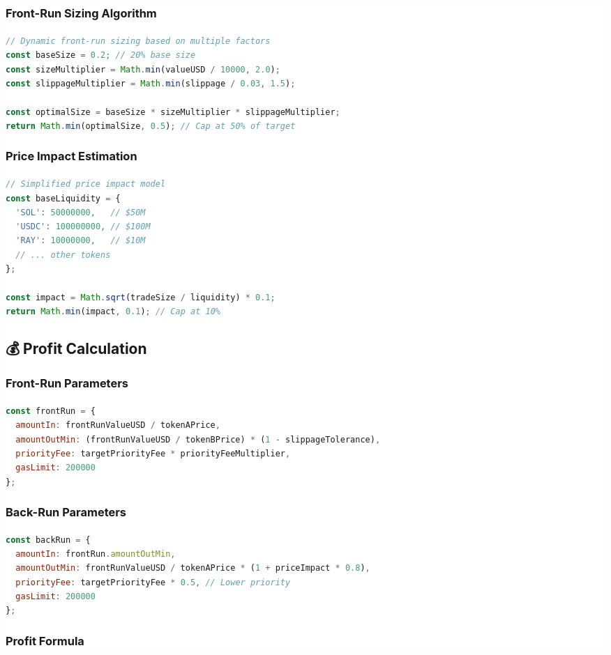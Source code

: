 ### Front-Run Sizing Algorithm

```javascript
// Dynamic front-run sizing based on multiple factors
const baseSize = 0.2; // 20% base size
const sizeMultiplier = Math.min(valueUSD / 10000, 2.0);
const slippageMultiplier = Math.min(slippage / 0.03, 1.5);

const optimalSize = baseSize * sizeMultiplier * slippageMultiplier;
return Math.min(optimalSize, 0.5); // Cap at 50% of target
```

### Price Impact Estimation

```javascript
// Simplified price impact model
const baseLiquidity = {
  'SOL': 50000000,   // $50M
  'USDC': 100000000, // $100M  
  'RAY': 10000000,   // $10M
  // ... other tokens
};

const impact = Math.sqrt(tradeSize / liquidity) * 0.1;
return Math.min(impact, 0.1); // Cap at 10%
```

## 💰 **Profit Calculation**

### Front-Run Parameters

```javascript
const frontRun = {
  amountIn: frontRunValueUSD / tokenAPrice,
  amountOutMin: (frontRunValueUSD / tokenBPrice) * (1 - slippageTolerance),
  priorityFee: targetPriorityFee * priorityFeeMultiplier,
  gasLimit: 200000
};
```

### Back-Run Parameters

```javascript
const backRun = {
  amountIn: frontRun.amountOutMin,
  amountOutMin: frontRunValueUSD / tokenAPrice * (1 + priceImpact * 0.8),
  priorityFee: targetPriorityFee * 0.5, // Lower priority
  gasLimit: 200000
};
```

### Profit Formula
